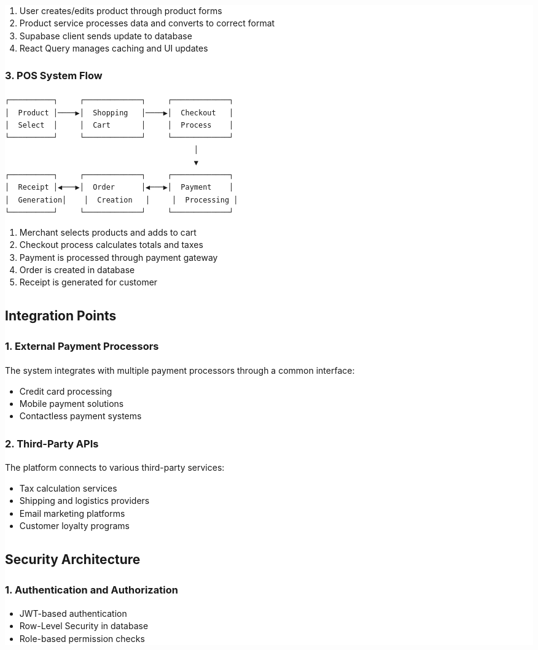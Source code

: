 1. User creates/edits product through product forms
2. Product service processes data and converts to correct format
3. Supabase client sends update to database
4. React Query manages caching and UI updates

### 3. POS System Flow

```
┌──────────┐     ┌─────────────┐     ┌─────────────┐
│  Product │────▶│  Shopping   │────▶│  Checkout   │
│  Select  │     │  Cart       │     │  Process    │
└──────────┘     └─────────────┘     └─────────────┘
                                           │
                                           ▼
┌──────────┐     ┌─────────────┐     ┌─────────────┐
│  Receipt │◀───▶│  Order      │◀───▶│  Payment    │
│  Generation│    │  Creation   │     │  Processing │
└──────────┘     └─────────────┘     └─────────────┘
```

1. Merchant selects products and adds to cart
2. Checkout process calculates totals and taxes
3. Payment is processed through payment gateway
4. Order is created in database
5. Receipt is generated for customer

## Integration Points

### 1. External Payment Processors

The system integrates with multiple payment processors through a common interface:

- Credit card processing
- Mobile payment solutions
- Contactless payment systems

### 2. Third-Party APIs

The platform connects to various third-party services:

- Tax calculation services
- Shipping and logistics providers
- Email marketing platforms
- Customer loyalty programs

## Security Architecture

### 1. Authentication and Authorization

- JWT-based authentication
- Row-Level Security in database
- Role-based permission checks
